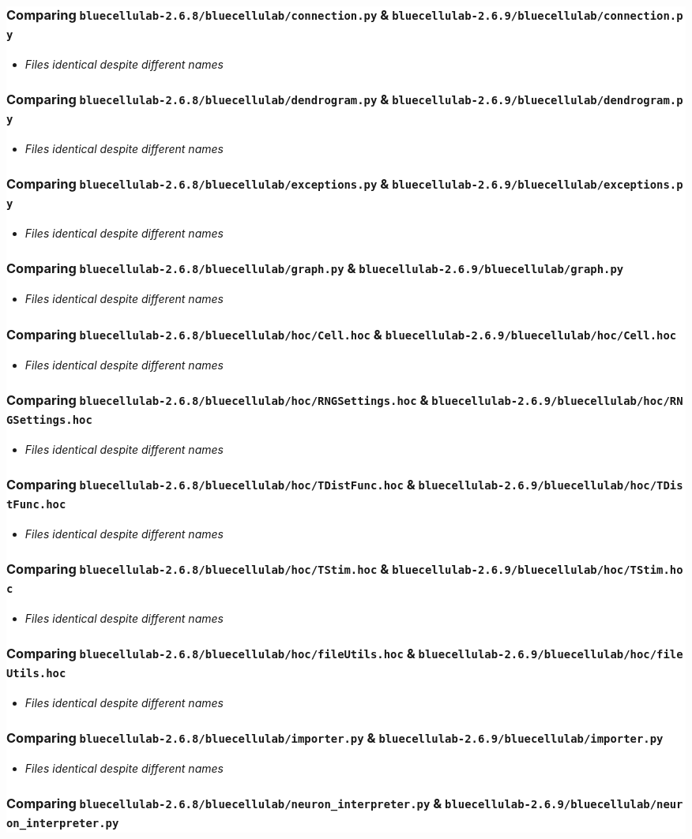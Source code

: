 ### Comparing `bluecellulab-2.6.8/bluecellulab/connection.py` & `bluecellulab-2.6.9/bluecellulab/connection.py`

 * *Files identical despite different names*

### Comparing `bluecellulab-2.6.8/bluecellulab/dendrogram.py` & `bluecellulab-2.6.9/bluecellulab/dendrogram.py`

 * *Files identical despite different names*

### Comparing `bluecellulab-2.6.8/bluecellulab/exceptions.py` & `bluecellulab-2.6.9/bluecellulab/exceptions.py`

 * *Files identical despite different names*

### Comparing `bluecellulab-2.6.8/bluecellulab/graph.py` & `bluecellulab-2.6.9/bluecellulab/graph.py`

 * *Files identical despite different names*

### Comparing `bluecellulab-2.6.8/bluecellulab/hoc/Cell.hoc` & `bluecellulab-2.6.9/bluecellulab/hoc/Cell.hoc`

 * *Files identical despite different names*

### Comparing `bluecellulab-2.6.8/bluecellulab/hoc/RNGSettings.hoc` & `bluecellulab-2.6.9/bluecellulab/hoc/RNGSettings.hoc`

 * *Files identical despite different names*

### Comparing `bluecellulab-2.6.8/bluecellulab/hoc/TDistFunc.hoc` & `bluecellulab-2.6.9/bluecellulab/hoc/TDistFunc.hoc`

 * *Files identical despite different names*

### Comparing `bluecellulab-2.6.8/bluecellulab/hoc/TStim.hoc` & `bluecellulab-2.6.9/bluecellulab/hoc/TStim.hoc`

 * *Files identical despite different names*

### Comparing `bluecellulab-2.6.8/bluecellulab/hoc/fileUtils.hoc` & `bluecellulab-2.6.9/bluecellulab/hoc/fileUtils.hoc`

 * *Files identical despite different names*

### Comparing `bluecellulab-2.6.8/bluecellulab/importer.py` & `bluecellulab-2.6.9/bluecellulab/importer.py`

 * *Files identical despite different names*

### Comparing `bluecellulab-2.6.8/bluecellulab/neuron_interpreter.py` & `bluecellulab-2.6.9/bluecellulab/neuron_interpreter.py`
